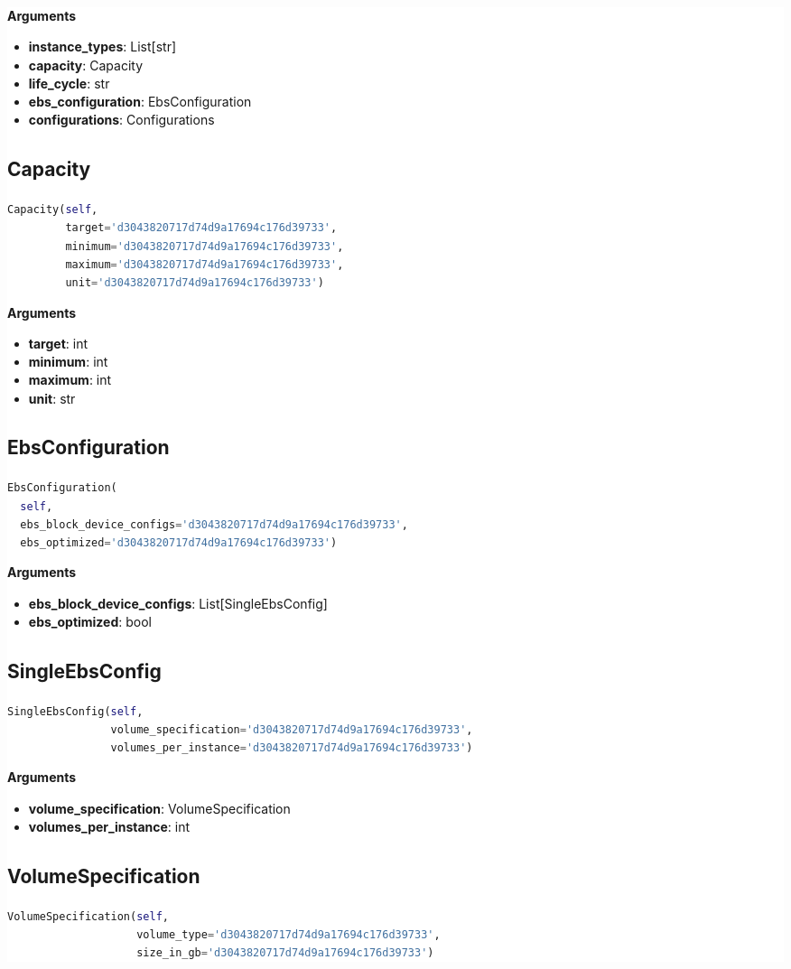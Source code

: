 __Arguments__

- __instance_types__: List[str]
- __capacity__: Capacity
- __life_cycle__: str
- __ebs_configuration__: EbsConfiguration
- __configurations__: Configurations

<h2 id="spotinst_sdk2.models.mrscaler.aws.Capacity">Capacity</h2>

```python
Capacity(self,
         target='d3043820717d74d9a17694c176d39733',
         minimum='d3043820717d74d9a17694c176d39733',
         maximum='d3043820717d74d9a17694c176d39733',
         unit='d3043820717d74d9a17694c176d39733')
```

__Arguments__

- __target__: int
- __minimum__: int
- __maximum__: int
- __unit__: str

<h2 id="spotinst_sdk2.models.mrscaler.aws.EbsConfiguration">EbsConfiguration</h2>

```python
EbsConfiguration(
  self,
  ebs_block_device_configs='d3043820717d74d9a17694c176d39733',
  ebs_optimized='d3043820717d74d9a17694c176d39733')
```

__Arguments__

- __ebs_block_device_configs__: List[SingleEbsConfig]
- __ebs_optimized__: bool

<h2 id="spotinst_sdk2.models.mrscaler.aws.SingleEbsConfig">SingleEbsConfig</h2>

```python
SingleEbsConfig(self,
                volume_specification='d3043820717d74d9a17694c176d39733',
                volumes_per_instance='d3043820717d74d9a17694c176d39733')
```

__Arguments__

- __volume_specification__: VolumeSpecification
- __volumes_per_instance__: int

<h2 id="spotinst_sdk2.models.mrscaler.aws.VolumeSpecification">VolumeSpecification</h2>

```python
VolumeSpecification(self,
                    volume_type='d3043820717d74d9a17694c176d39733',
                    size_in_gb='d3043820717d74d9a17694c176d39733')
```
